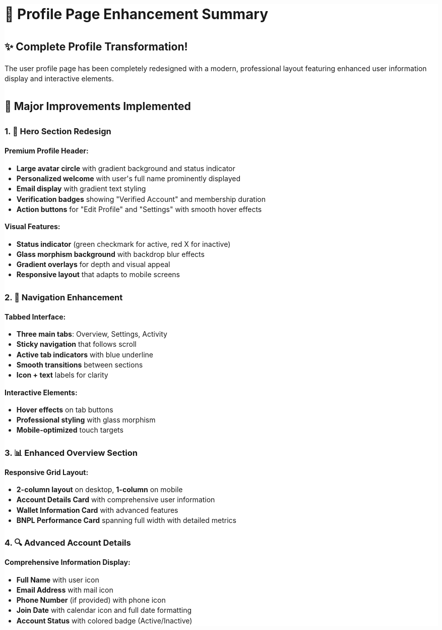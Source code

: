 # 👤 Profile Page Enhancement Summary

## ✨ **Complete Profile Transformation!**

The user profile page has been completely redesigned with a modern, professional layout featuring enhanced user information display and interactive elements.

## 🎯 **Major Improvements Implemented**

### **1. 🎨 Hero Section Redesign**

**Premium Profile Header:**
- **Large avatar circle** with gradient background and status indicator
- **Personalized welcome** with user's full name prominently displayed
- **Email display** with gradient text styling
- **Verification badges** showing "Verified Account" and membership duration
- **Action buttons** for "Edit Profile" and "Settings" with smooth hover effects

**Visual Features:**
- **Status indicator** (green checkmark for active, red X for inactive)
- **Glass morphism background** with backdrop blur effects
- **Gradient overlays** for depth and visual appeal
- **Responsive layout** that adapts to mobile screens

### **2. 🧭 Navigation Enhancement**

**Tabbed Interface:**
- **Three main tabs**: Overview, Settings, Activity
- **Sticky navigation** that follows scroll
- **Active tab indicators** with blue underline
- **Smooth transitions** between sections
- **Icon + text** labels for clarity

**Interactive Elements:**
- **Hover effects** on tab buttons
- **Professional styling** with glass morphism
- **Mobile-optimized** touch targets

### **3. 📊 Enhanced Overview Section**

**Responsive Grid Layout:**
- **2-column layout** on desktop, **1-column** on mobile
- **Account Details Card** with comprehensive user information
- **Wallet Information Card** with advanced features
- **BNPL Performance Card** spanning full width with detailed metrics

### **4. 🔍 Advanced Account Details**

**Comprehensive Information Display:**
- **Full Name** with user icon
- **Email Address** with mail icon  
- **Phone Number** (if provided) with phone icon
- **Join Date** with calendar icon and full date formatting
- **Account Status** with colored badge (Active/Inactive)
